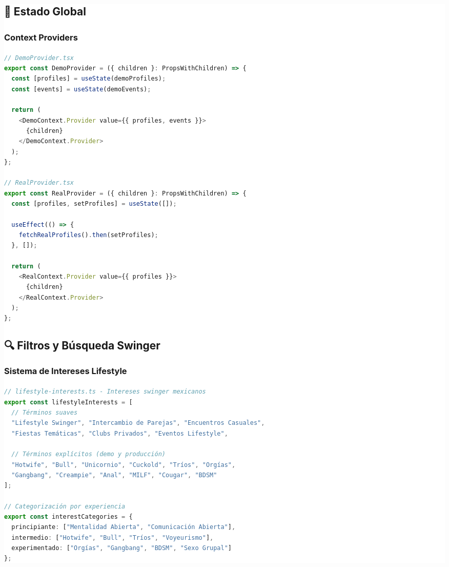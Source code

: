 ## 🔄 Estado Global

### Context Providers
```typescript
// DemoProvider.tsx
export const DemoProvider = ({ children }: PropsWithChildren) => {
  const [profiles] = useState(demoProfiles);
  const [events] = useState(demoEvents);
  
  return (
    <DemoContext.Provider value={{ profiles, events }}>
      {children}
    </DemoContext.Provider>
  );
};

// RealProvider.tsx
export const RealProvider = ({ children }: PropsWithChildren) => {
  const [profiles, setProfiles] = useState([]);
  
  useEffect(() => {
    fetchRealProfiles().then(setProfiles);
  }, []);
  
  return (
    <RealContext.Provider value={{ profiles }}>
      {children}
    </RealContext.Provider>
  );
};
```

## 🔍 Filtros y Búsqueda Swinger

### Sistema de Intereses Lifestyle
```typescript
// lifestyle-interests.ts - Intereses swinger mexicanos
export const lifestyleInterests = [
  // Términos suaves
  "Lifestyle Swinger", "Intercambio de Parejas", "Encuentros Casuales",
  "Fiestas Temáticas", "Clubs Privados", "Eventos Lifestyle",
  
  // Términos explícitos (demo y producción)
  "Hotwife", "Bull", "Unicornio", "Cuckold", "Tríos", "Orgías",
  "Gangbang", "Creampie", "Anal", "MILF", "Cougar", "BDSM"
];

// Categorización por experiencia
export const interestCategories = {
  principiante: ["Mentalidad Abierta", "Comunicación Abierta"],
  intermedio: ["Hotwife", "Bull", "Tríos", "Voyeurismo"],
  experimentado: ["Orgías", "Gangbang", "BDSM", "Sexo Grupal"]
};
```

